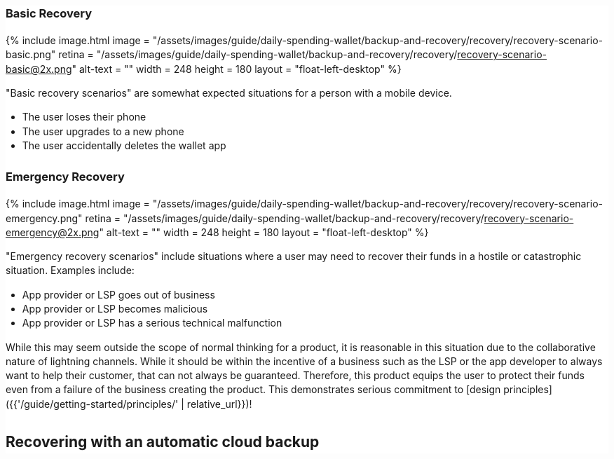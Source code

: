 <div class="center" markdown="1">

### Basic Recovery

{% include image.html
   image = "/assets/images/guide/daily-spending-wallet/backup-and-recovery/recovery/recovery-scenario-basic.png"
   retina = "/assets/images/guide/daily-spending-wallet/backup-and-recovery/recovery/recovery-scenario-basic@2x.png"
   alt-text = ""
   width = 248
   height = 180
   layout = "float-left-desktop"
%}

"Basic recovery scenarios" are somewhat expected situations for a person with a mobile device.

- The user loses their phone
- The user upgrades to a new phone
- The user accidentally deletes the wallet app

</div>

<div class="center" markdown="1">

### Emergency Recovery

{% include image.html
   image = "/assets/images/guide/daily-spending-wallet/backup-and-recovery/recovery/recovery-scenario-emergency.png"
   retina = "/assets/images/guide/daily-spending-wallet/backup-and-recovery/recovery/recovery-scenario-emergency@2x.png"
   alt-text = ""
   width = 248
   height = 180
   layout = "float-left-desktop"
%}

"Emergency recovery scenarios" include situations where a user may need to recover their funds in a hostile or catastrophic situation. Examples include:

- App provider or LSP goes out of business
- App provider or LSP becomes malicious
- App provider or LSP has a serious technical malfunction

</div>

While this may seem outside the scope of normal thinking for a product, it is reasonable in this situation due to the collaborative nature of lightning channels. While it should be within the incentive of a business such as the LSP or the app developer to always want to help their customer, that can not always be guaranteed. Therefore, this product equips the user to protect their funds even from a failure of the business creating the product. This demonstrates serious commitment to [design principles]({{'/guide/getting-started/principles/' | relative_url}})!

## Recovering with an automatic cloud backup
